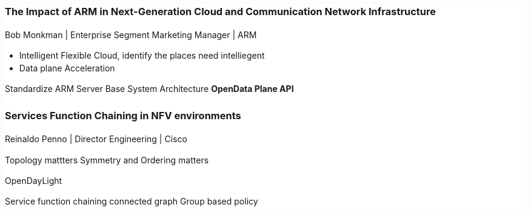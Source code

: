 ### The Impact of ARM in Next-Generation Cloud and Communication Network Infrastructure
Bob Monkman | Enterprise Segment Marketing Manager | ARM

* Intelligent Flexible Cloud, identify the places need intelliegent
* Data plane Acceleration

Standardize ARM Server Base System Architecture
**OpenData Plane API**

### Services Function Chaining in NFV environments
Reinaldo Penno | Director Engineering | Cisco

Topology mattters
Symmetry and Ordering matters

OpenDayLight

Service function chaining
connected graph
Group based policy










